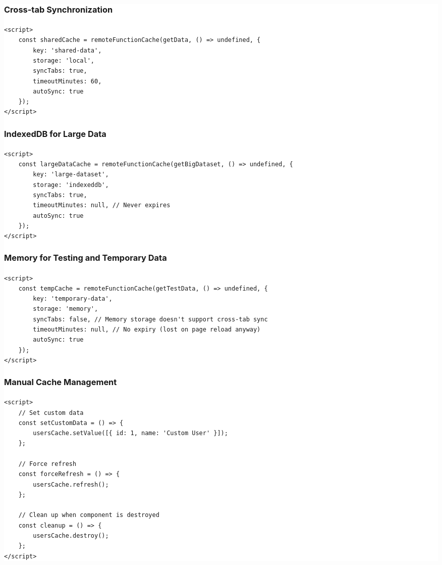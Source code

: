 ### Cross-tab Synchronization

```svelte
<script>
	const sharedCache = remoteFunctionCache(getData, () => undefined, {
		key: 'shared-data',
		storage: 'local',
		syncTabs: true,
		timeoutMinutes: 60,
		autoSync: true
	});
</script>
```

### IndexedDB for Large Data

```svelte
<script>
	const largeDataCache = remoteFunctionCache(getBigDataset, () => undefined, {
		key: 'large-dataset',
		storage: 'indexeddb',
		syncTabs: true,
		timeoutMinutes: null, // Never expires
		autoSync: true
	});
</script>
```

### Memory for Testing and Temporary Data

```svelte
<script>
	const tempCache = remoteFunctionCache(getTestData, () => undefined, {
		key: 'temporary-data',
		storage: 'memory',
		syncTabs: false, // Memory storage doesn't support cross-tab sync
		timeoutMinutes: null, // No expiry (lost on page reload anyway)
		autoSync: true
	});
</script>
```

### Manual Cache Management

```svelte
<script>
	// Set custom data
	const setCustomData = () => {
		usersCache.setValue([{ id: 1, name: 'Custom User' }]);
	};

	// Force refresh
	const forceRefresh = () => {
		usersCache.refresh();
	};

	// Clean up when component is destroyed
	const cleanup = () => {
		usersCache.destroy();
	};
</script>
```

